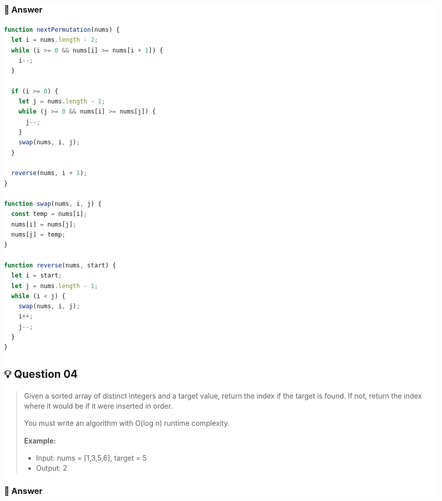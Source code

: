 ### 🚀 Answer

```javascript
function nextPermutation(nums) {
  let i = nums.length - 2;
  while (i >= 0 && nums[i] >= nums[i + 1]) {
    i--;
  }

  if (i >= 0) {
    let j = nums.length - 1;
    while (j >= 0 && nums[i] >= nums[j]) {
      j--;
    }
    swap(nums, i, j);
  }

  reverse(nums, i + 1);
}

function swap(nums, i, j) {
  const temp = nums[i];
  nums[i] = nums[j];
  nums[j] = temp;
}

function reverse(nums, start) {
  let i = start;
  let j = nums.length - 1;
  while (i < j) {
    swap(nums, i, j);
    i++;
    j--;
  }
}
```

## 💡 Question 04

> Given a sorted array of distinct integers and a target value, return the index if the target is found. If not, return the index where it would be if it were inserted in order.
>
> You must write an algorithm with O(log n) runtime complexity.
>
> **Example:**
>
> - Input: nums = [1,3,5,6], target = 5
> - Output: 2

### 🚀 Answer
